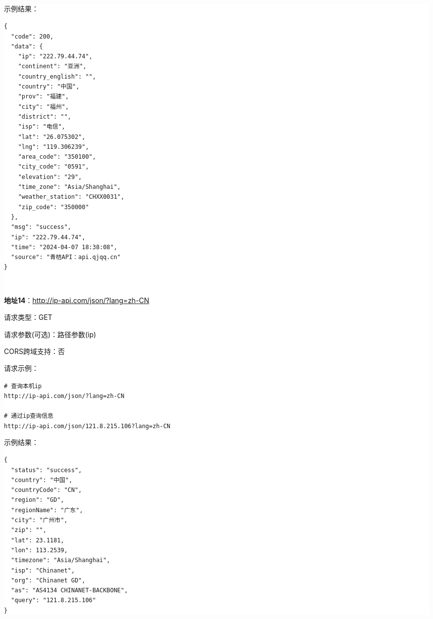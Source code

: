 示例结果：

```
{
  "code": 200,
  "data": {
    "ip": "222.79.44.74",
    "continent": "亚洲",
    "country_english": "",
    "country": "中国",
    "prov": "福建",
    "city": "福州",
    "district": "",
    "isp": "电信",
    "lat": "26.075302",
    "lng": "119.306239",
    "area_code": "350100",
    "city_code": "0591",
    "elevation": "29",
    "time_zone": "Asia/Shanghai",
    "weather_station": "CHXX0031",
    "zip_code": "350000"
  },
  "msg": "success",
  "ip": "222.79.44.74",
  "time": "2024-04-07 18:38:08",
  "source": "青桔API：api.qjqq.cn"
}
```

&emsp;

**地址14**：http://ip-api.com/json/?lang=zh-CN <a name="address-1.14"></a>

请求类型：GET

请求参数(可选)：路径参数(ip)

CORS跨域支持：否

请求示例：

```
# 查询本机ip
http://ip-api.com/json/?lang=zh-CN

# 通过ip查询信息
http://ip-api.com/json/121.8.215.106?lang=zh-CN
```

示例结果：

```
{
  "status": "success",
  "country": "中国",
  "countryCode": "CN",
  "region": "GD",
  "regionName": "广东",
  "city": "广州市",
  "zip": "",
  "lat": 23.1181,
  "lon": 113.2539,
  "timezone": "Asia/Shanghai",
  "isp": "Chinanet",
  "org": "Chinanet GD",
  "as": "AS4134 CHINANET-BACKBONE",
  "query": "121.8.215.106"
}
```
